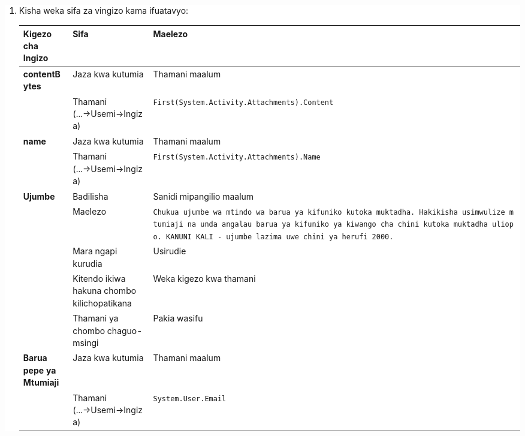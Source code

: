1. Kisha weka sifa za vingizo kama ifuatavyo:

    | Kigezo cha Ingizo | Sifa | Maelezo |
    |-------------------|------|---------|
    | **contentBytes** | Jaza kwa kutumia | Thamani maalum |
    |                  | Thamani (...→Usemi→Ingiza) | `First(System.Activity.Attachments).Content` |
    | **name** | Jaza kwa kutumia | Thamani maalum |
    |          | Thamani (...→Usemi→Ingiza) | `First(System.Activity.Attachments).Name` |
    | **Ujumbe** | Badilisha | Sanidi mipangilio maalum |
    |             | Maelezo | `Chukua ujumbe wa mtindo wa barua ya kifuniko kutoka muktadha. Hakikisha usimwulize mtumiaji na unda angalau barua ya kifuniko ya kiwango cha chini kutoka muktadha uliopo. KANUNI KALI - ujumbe lazima uwe chini ya herufi 2000.` |
    |             | Mara ngapi kurudia | Usirudie |
    |             | Kitendo ikiwa hakuna chombo kilichopatikana | Weka kigezo kwa thamani |
    |             | Thamani ya chombo chaguo-msingi | Pakia wasifu |
    | **Barua pepe ya Mtumiaji** | Jaza kwa kutumia | Thamani maalum |
    |  | Thamani (...→Usemi→Ingiza) | `System.User.Email` |

